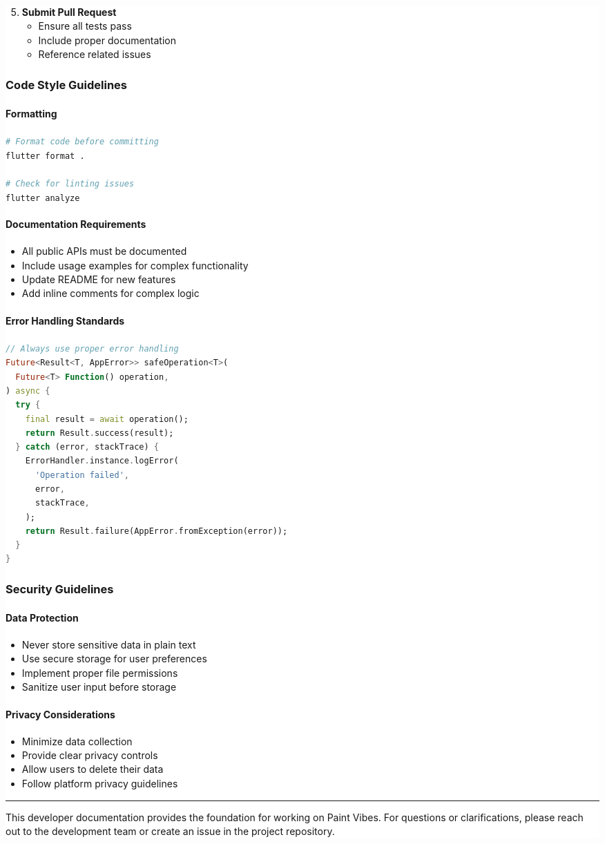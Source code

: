 5. **Submit Pull Request**
   - Ensure all tests pass
   - Include proper documentation
   - Reference related issues

### Code Style Guidelines

#### Formatting
```bash
# Format code before committing
flutter format .

# Check for linting issues
flutter analyze
```

#### Documentation Requirements
- All public APIs must be documented
- Include usage examples for complex functionality
- Update README for new features
- Add inline comments for complex logic

#### Error Handling Standards
```dart
// Always use proper error handling
Future<Result<T, AppError>> safeOperation<T>(
  Future<T> Function() operation,
) async {
  try {
    final result = await operation();
    return Result.success(result);
  } catch (error, stackTrace) {
    ErrorHandler.instance.logError(
      'Operation failed',
      error,
      stackTrace,
    );
    return Result.failure(AppError.fromException(error));
  }
}
```

### Security Guidelines

#### Data Protection
- Never store sensitive data in plain text
- Use secure storage for user preferences
- Implement proper file permissions
- Sanitize user input before storage

#### Privacy Considerations
- Minimize data collection
- Provide clear privacy controls
- Allow users to delete their data
- Follow platform privacy guidelines

---

This developer documentation provides the foundation for working on Paint Vibes. For questions or clarifications, please reach out to the development team or create an issue in the project repository.